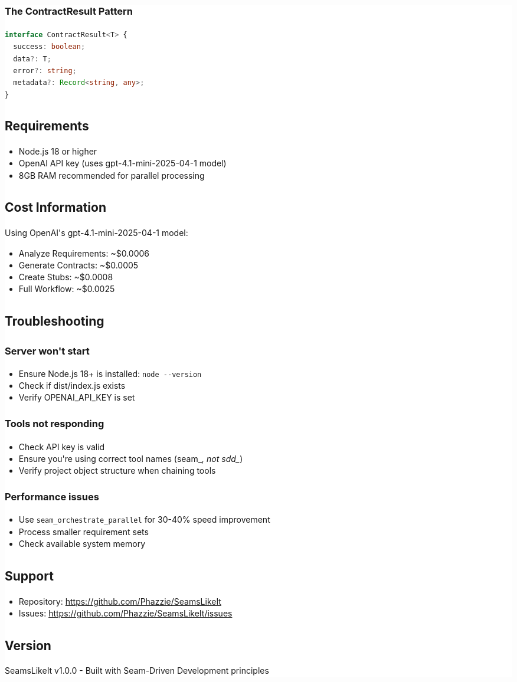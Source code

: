 ### The ContractResult Pattern
```typescript
interface ContractResult<T> {
  success: boolean;
  data?: T;
  error?: string;
  metadata?: Record<string, any>;
}
```

## Requirements
- Node.js 18 or higher
- OpenAI API key (uses gpt-4.1-mini-2025-04-1 model)
- 8GB RAM recommended for parallel processing

## Cost Information
Using OpenAI's gpt-4.1-mini-2025-04-1 model:
- Analyze Requirements: ~$0.0006
- Generate Contracts: ~$0.0005
- Create Stubs: ~$0.0008
- Full Workflow: ~$0.0025

## Troubleshooting

### Server won't start
- Ensure Node.js 18+ is installed: `node --version`
- Check if dist/index.js exists
- Verify OPENAI_API_KEY is set

### Tools not responding
- Check API key is valid
- Ensure you're using correct tool names (seam_*, not sdd_*)
- Verify project object structure when chaining tools

### Performance issues
- Use `seam_orchestrate_parallel` for 30-40% speed improvement
- Process smaller requirement sets
- Check available system memory

## Support
- Repository: https://github.com/Phazzie/SeamsLikeIt
- Issues: https://github.com/Phazzie/SeamsLikeIt/issues

## Version
SeamsLikeIt v1.0.0 - Built with Seam-Driven Development principles